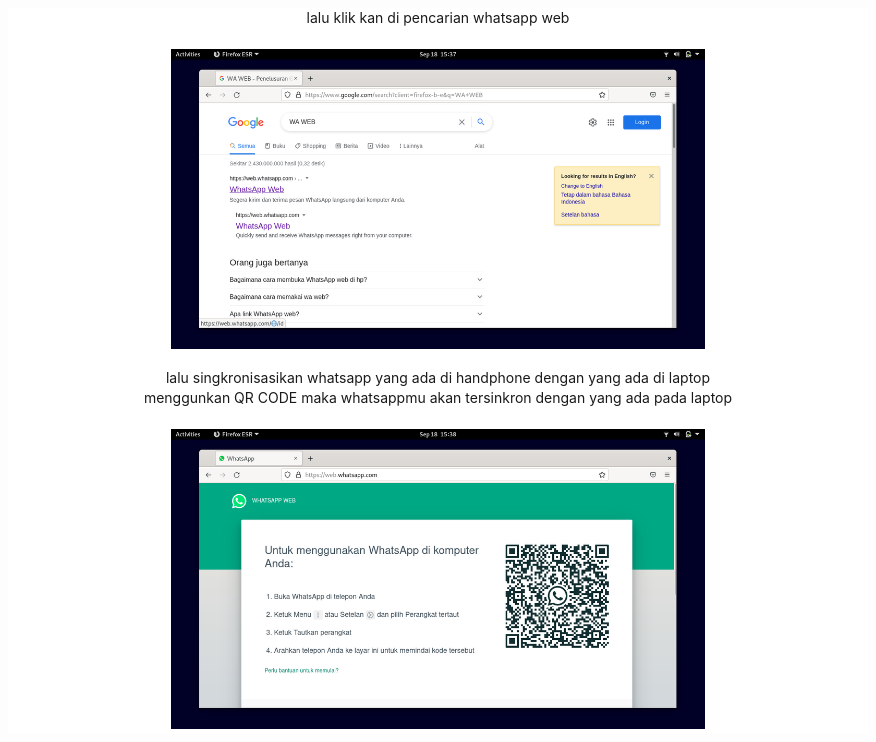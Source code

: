 <p align="center">
lalu klik kan di pencarian whatsapp web<br><br><img src="img/1 (16).png" height="300"></p>

<p align="center">
lalu singkronisasikan whatsapp yang ada di handphone dengan yang ada di laptop <br> menggunkan QR CODE maka whatsappmu akan tersinkron dengan yang ada pada laptop<br><br><img src="img/1 (17).png" height="300"></p>
